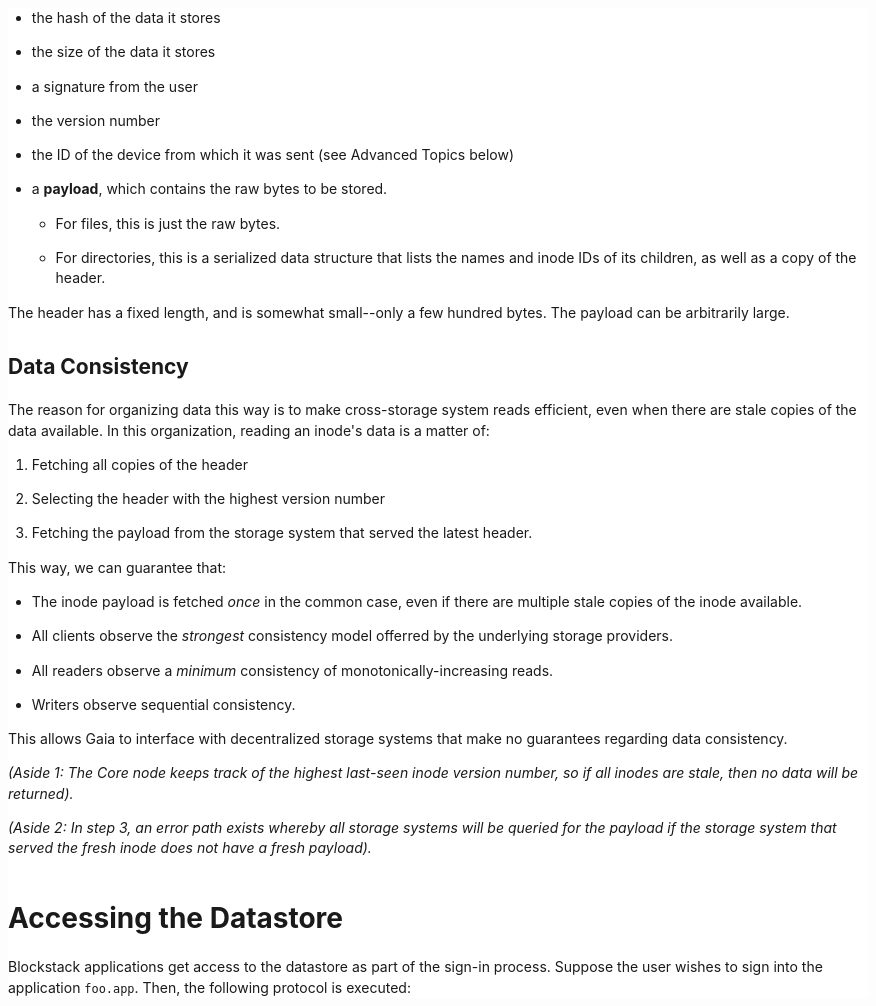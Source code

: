    * the hash of the data it stores

   * the size of the data it stores

   * a signature from the user

   * the version number

   * the ID of the device from which it was sent (see Advanced Topics below)

* a **payload**, which contains the raw bytes to be stored.

   * For files, this is just the raw bytes.

   * For directories, this is a serialized data structure that lists the names
     and inode IDs of its children, as well as a copy of the header.

The header has a fixed length, and is somewhat small--only a few hundred bytes.
The payload can be arbitrarily large.

## Data Consistency

The reason for organizing data this way is to make cross-storage system reads
efficient, even when there are stale copies of the data available.  In this
organization, reading an inode's data is a matter of:

1. Fetching all copies of the header

2. Selecting the header with the highest version number

3. Fetching the payload from the storage system that served the latest header.

This way, we can guarantee that:

* The inode payload is fetched *once* in the common case, even if there are multiple stale copies of the inode available.

* All clients observe the *strongest* consistency model offerred by the
  underlying storage providers.

* All readers observe a *minimum* consistency of monotonically-increasing reads.

* Writers observe sequential consistency.

This allows Gaia to interface with decentralized storage systems that make
no guarantees regarding data consistency.

*(Aside 1: The Core node keeps track of the highest last-seen inode version number,
so if all inodes are stale, then no data will be returned).*

*(Aside 2: In step 3, an error path exists whereby all storage systems will be
queried for the payload if the storage system that served the fresh inode does
not have a fresh payload).*

# Accessing the Datastore

Blockstack applications get access to the datastore as part of the sign-in
process.  Suppose the user wishes to sign into the application `foo.app`.  Then,
the following protocol is executed:
